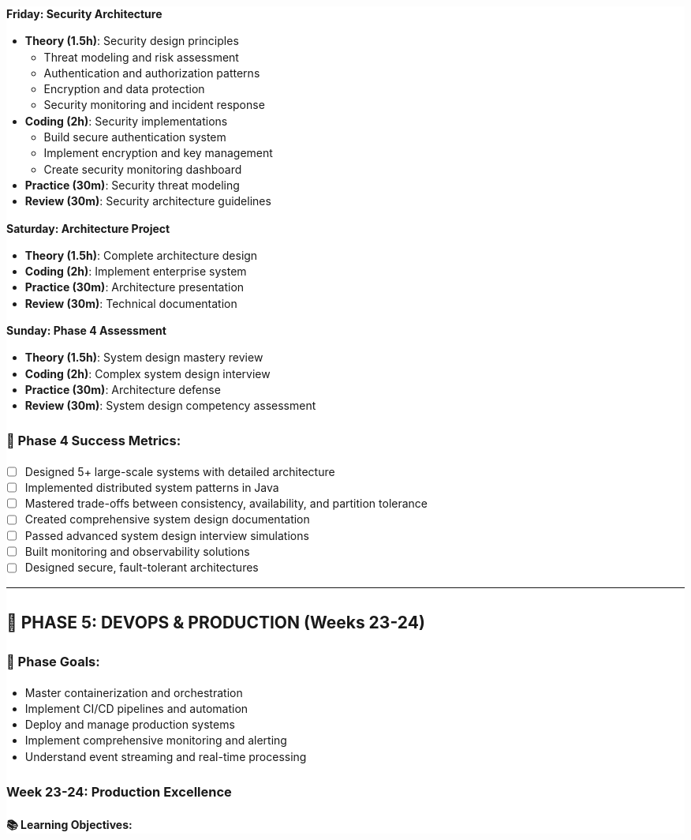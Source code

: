 **Friday: Security Architecture**

- **Theory (1.5h)**: Security design principles
  - Threat modeling and risk assessment
  - Authentication and authorization patterns
  - Encryption and data protection
  - Security monitoring and incident response
- **Coding (2h)**: Security implementations
  - Build secure authentication system
  - Implement encryption and key management
  - Create security monitoring dashboard
- **Practice (30m)**: Security threat modeling
- **Review (30m)**: Security architecture guidelines

**Saturday: Architecture Project**

- **Theory (1.5h)**: Complete architecture design
- **Coding (2h)**: Implement enterprise system
- **Practice (30m)**: Architecture presentation
- **Review (30m)**: Technical documentation

**Sunday: Phase 4 Assessment**

- **Theory (1.5h)**: System design mastery review
- **Coding (2h)**: Complex system design interview
- **Practice (30m)**: Architecture defense
- **Review (30m)**: System design competency assessment

### **🎯 Phase 4 Success Metrics:**

- [ ] Designed 5+ large-scale systems with detailed architecture
- [ ] Implemented distributed system patterns in Java
- [ ] Mastered trade-offs between consistency, availability, and partition tolerance
- [ ] Created comprehensive system design documentation
- [ ] Passed advanced system design interview simulations
- [ ] Built monitoring and observability solutions
- [ ] Designed secure, fault-tolerant architectures

---

## 📅 **PHASE 5: DEVOPS & PRODUCTION (Weeks 23-24)**

### **🎯 Phase Goals:**

- Master containerization and orchestration
- Implement CI/CD pipelines and automation
- Deploy and manage production systems
- Implement comprehensive monitoring and alerting
- Understand event streaming and real-time processing

### **Week 23-24: Production Excellence**

#### **📚 Learning Objectives:**
